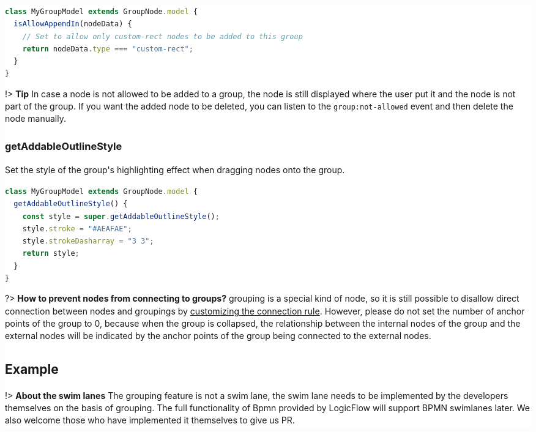 ```js
class MyGroupModel extends GroupNode.model {
  isAllowAppendIn(nodeData) {
    // Set to allow only custom-rect nodes to be added to this group
    return nodeData.type === "custom-rect";
  }
}
```

!> **Tip** In case a node is not allowed to be added to a group, the node is still displayed where the user put it and the node is not part of the group. If you want the added node to be deleted, you can listen to the `group:not-allowed` event and then delete the node manually.

### getAddableOutlineStyle

Set the style of the group's highlighting effect when dragging nodes onto the group.

```js
class MyGroupModel extends GroupNode.model {
  getAddableOutlineStyle() {
    const style = super.getAddableOutlineStyle();
    style.stroke = "#AEAFAE";
    style.strokeDasharray = "3 3";
    return style;
  }
}
```

?> **How to prevent nodes from connecting to groups?**  grouping is a special kind of node, so it is still possible to disallow direct connection between nodes and groupings by [customizing the connection rule](http://logic-flow.org/guide/basic/node.html#%E8%87%AA%E5%AE%9A%E4%B9%89%E8%BF%9E%E6%8E%A5%E8%A7%84%E5%88%99%E6%A0%A1%E9%AA%8C). However, please do not set the number of anchor points of the group to 0, because when the group is collapsed, the relationship between the internal nodes of the group and the external nodes will be indicated by the anchor points of the group being connected to the external nodes.

## Example

<iframe src="https://codesandbox.io/embed/bold-moore-vgvpf?fontsize=14&hidenavigation=1&theme=dark&view=preview"
     style="width:100%; height:500px; border:0; border-radius: 4px; overflow:hidden;"
     title="bold-moore-vgvpf"
     allow="accelerometer; ambient-light-sensor; camera; encrypted-media; geolocation; gyroscope; hid; microphone; midi; payment; usb; vr; xr-spatial-tracking"
     sandbox="allow-forms allow-modals allow-popups allow-presentation allow-same-origin allow-scripts"
   ></iframe>

!> **About the swim lanes**  The grouping feature is not a swim lane, the swim lane needs to be implemented by the developers themselves on the basis of grouping. The full functionality of Bpmn provided by LogicFlow will support BPMN swimlanes later. We also welcome those who have implemented it themselves to give us PR.